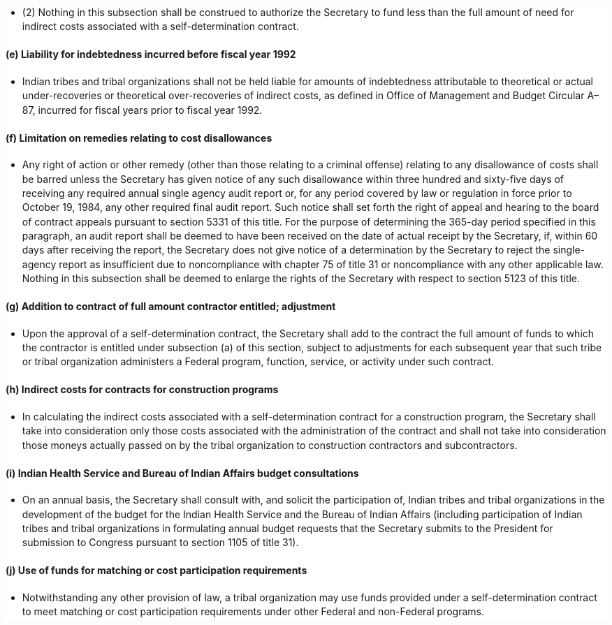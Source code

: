 * (2) Nothing in this subsection shall be construed to authorize the Secretary to fund less than the full amount of need for indirect costs associated with a self-determination contract.

#### (e) Liability for indebtedness incurred before fiscal year 1992
* Indian tribes and tribal organizations shall not be held liable for amounts of indebtedness attributable to theoretical or actual under-recoveries or theoretical over-recoveries of indirect costs, as defined in Office of Management and Budget Circular A–87, incurred for fiscal years prior to fiscal year 1992.

#### (f) Limitation on remedies relating to cost disallowances
* Any right of action or other remedy (other than those relating to a criminal offense) relating to any disallowance of costs shall be barred unless the Secretary has given notice of any such disallowance within three hundred and sixty-five days of receiving any required annual single agency audit report or, for any period covered by law or regulation in force prior to October 19, 1984, any other required final audit report. Such notice shall set forth the right of appeal and hearing to the board of contract appeals pursuant to section 5331 of this title. For the purpose of determining the 365-day period specified in this paragraph, an audit report shall be deemed to have been received on the date of actual receipt by the Secretary, if, within 60 days after receiving the report, the Secretary does not give notice of a determination by the Secretary to reject the single-agency report as insufficient due to noncompliance with chapter 75 of title 31 or noncompliance with any other applicable law. Nothing in this subsection shall be deemed to enlarge the rights of the Secretary with respect to section 5123 of this title.

#### (g) Addition to contract of full amount contractor entitled; adjustment
* Upon the approval of a self-determination contract, the Secretary shall add to the contract the full amount of funds to which the contractor is entitled under subsection (a) of this section, subject to adjustments for each subsequent year that such tribe or tribal organization administers a Federal program, function, service, or activity under such contract.

#### (h) Indirect costs for contracts for construction programs
* In calculating the indirect costs associated with a self-determination contract for a construction program, the Secretary shall take into consideration only those costs associated with the administration of the contract and shall not take into consideration those moneys actually passed on by the tribal organization to construction contractors and subcontractors.

#### (i) Indian Health Service and Bureau of Indian Affairs budget consultations
* On an annual basis, the Secretary shall consult with, and solicit the participation of, Indian tribes and tribal organizations in the development of the budget for the Indian Health Service and the Bureau of Indian Affairs (including participation of Indian tribes and tribal organizations in formulating annual budget requests that the Secretary submits to the President for submission to Congress pursuant to section 1105 of title 31).

#### (j) Use of funds for matching or cost participation requirements
* Notwithstanding any other provision of law, a tribal organization may use funds provided under a self-determination contract to meet matching or cost participation requirements under other Federal and non-Federal programs.
